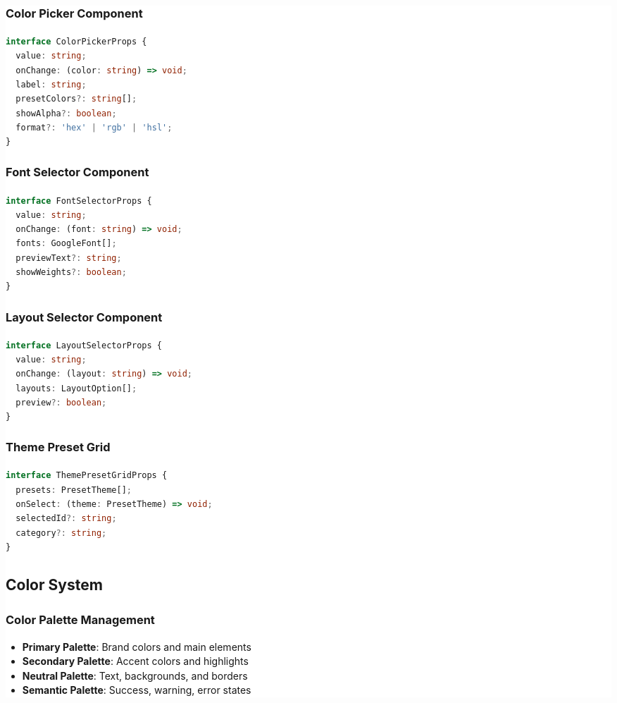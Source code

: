 ### Color Picker Component
```typescript
interface ColorPickerProps {
  value: string;
  onChange: (color: string) => void;
  label: string;
  presetColors?: string[];
  showAlpha?: boolean;
  format?: 'hex' | 'rgb' | 'hsl';
}
```

### Font Selector Component
```typescript
interface FontSelectorProps {
  value: string;
  onChange: (font: string) => void;
  fonts: GoogleFont[];
  previewText?: string;
  showWeights?: boolean;
}
```

### Layout Selector Component
```typescript
interface LayoutSelectorProps {
  value: string;
  onChange: (layout: string) => void;
  layouts: LayoutOption[];
  preview?: boolean;
}
```

### Theme Preset Grid
```typescript
interface ThemePresetGridProps {
  presets: PresetTheme[];
  onSelect: (theme: PresetTheme) => void;
  selectedId?: string;
  category?: string;
}
```

## Color System

### Color Palette Management
- **Primary Palette**: Brand colors and main elements
- **Secondary Palette**: Accent colors and highlights
- **Neutral Palette**: Text, backgrounds, and borders
- **Semantic Palette**: Success, warning, error states
